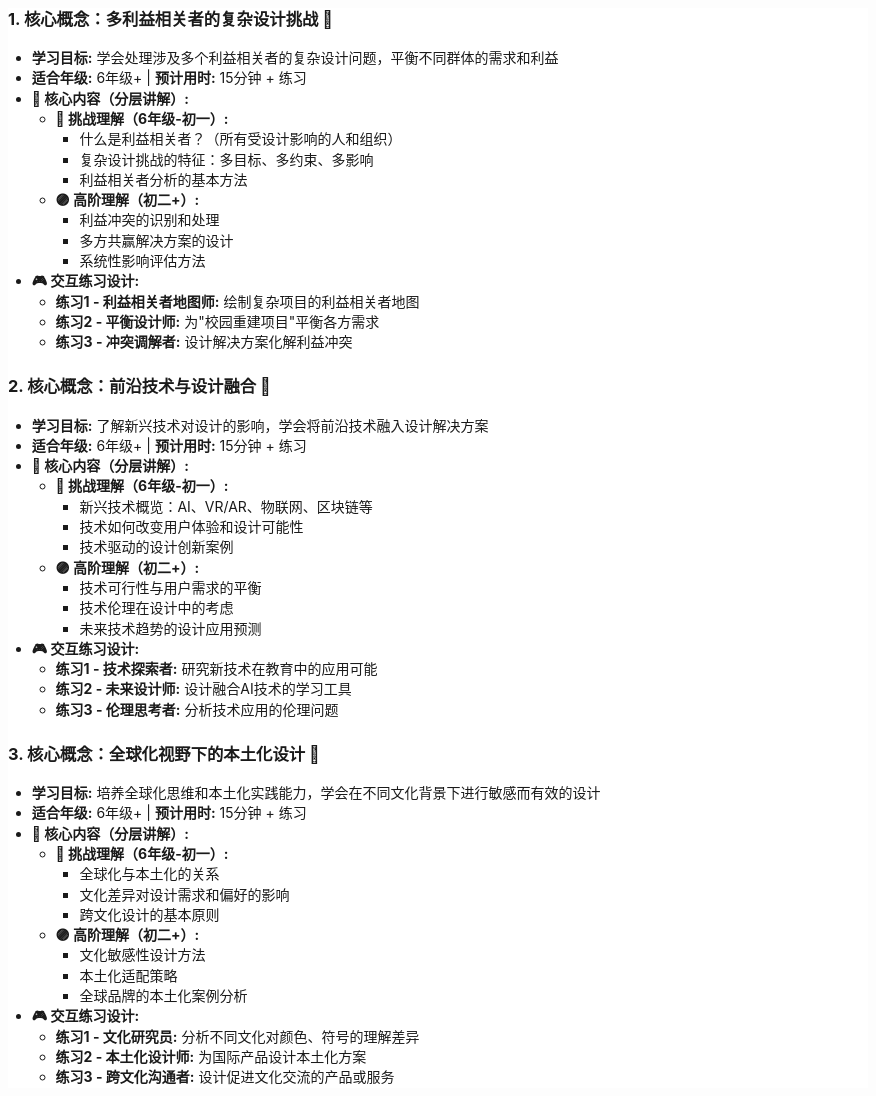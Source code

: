 ### 1. 核心概念：多利益相关者的复杂设计挑战 🔴
*   **学习目标:** 学会处理涉及多个利益相关者的复杂设计问题，平衡不同群体的需求和利益
*   **适合年级:** 6年级+ | **预计用时:** 15分钟 + 练习
*   **📖 核心内容（分层讲解）:**
    *   **🔴 挑战理解（6年级-初一）:**
        *   什么是利益相关者？（所有受设计影响的人和组织）
        *   复杂设计挑战的特征：多目标、多约束、多影响
        *   利益相关者分析的基本方法
    *   **🟣 高阶理解（初二+）:**
        *   利益冲突的识别和处理
        *   多方共赢解决方案的设计
        *   系统性影响评估方法
*   **🎮 交互练习设计:**
    *   **练习1 - 利益相关者地图师:** 绘制复杂项目的利益相关者地图
    *   **练习2 - 平衡设计师:** 为"校园重建项目"平衡各方需求
    *   **练习3 - 冲突调解者:** 设计解决方案化解利益冲突

### 2. 核心概念：前沿技术与设计融合 🔴
*   **学习目标:** 了解新兴技术对设计的影响，学会将前沿技术融入设计解决方案
*   **适合年级:** 6年级+ | **预计用时:** 15分钟 + 练习
*   **📖 核心内容（分层讲解）:**
    *   **🔴 挑战理解（6年级-初一）:**
        *   新兴技术概览：AI、VR/AR、物联网、区块链等
        *   技术如何改变用户体验和设计可能性
        *   技术驱动的设计创新案例
    *   **🟣 高阶理解（初二+）:**
        *   技术可行性与用户需求的平衡
        *   技术伦理在设计中的考虑
        *   未来技术趋势的设计应用预测
*   **🎮 交互练习设计:**
    *   **练习1 - 技术探索者:** 研究新技术在教育中的应用可能
    *   **练习2 - 未来设计师:** 设计融合AI技术的学习工具
    *   **练习3 - 伦理思考者:** 分析技术应用的伦理问题

### 3. 核心概念：全球化视野下的本土化设计 🔴
*   **学习目标:** 培养全球化思维和本土化实践能力，学会在不同文化背景下进行敏感而有效的设计
*   **适合年级:** 6年级+ | **预计用时:** 15分钟 + 练习
*   **📖 核心内容（分层讲解）:**
    *   **🔴 挑战理解（6年级-初一）:**
        *   全球化与本土化的关系
        *   文化差异对设计需求和偏好的影响
        *   跨文化设计的基本原则
    *   **🟣 高阶理解（初二+）:**
        *   文化敏感性设计方法
        *   本土化适配策略
        *   全球品牌的本土化案例分析
*   **🎮 交互练习设计:**
    *   **练习1 - 文化研究员:** 分析不同文化对颜色、符号的理解差异
    *   **练习2 - 本土化设计师:** 为国际产品设计本土化方案
    *   **练习3 - 跨文化沟通者:** 设计促进文化交流的产品或服务
